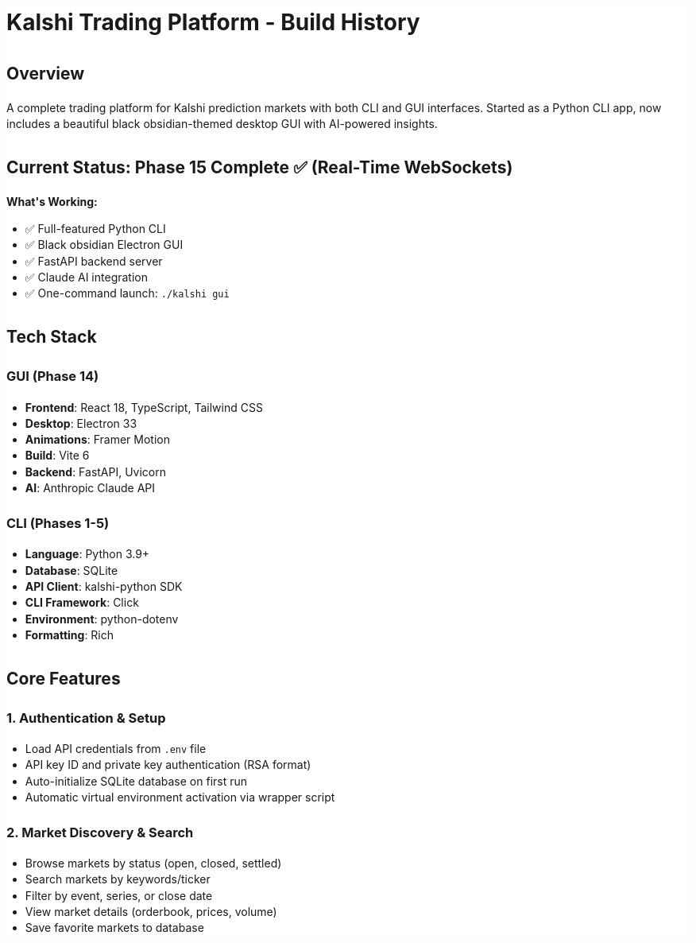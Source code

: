# Kalshi Trading Platform - Build History

## Overview
A complete trading platform for Kalshi prediction markets with both CLI and GUI interfaces. Started as a Python CLI app, now includes a beautiful black obsidian-themed desktop GUI with AI-powered insights.

## Current Status: Phase 15 Complete ✅ (Real-Time WebSockets)

**What's Working:**
- ✅ Full-featured Python CLI
- ✅ Black obsidian Electron GUI
- ✅ FastAPI backend server
- ✅ Claude AI integration
- ✅ One-command launch: `./kalshi gui`

## Tech Stack

### GUI (Phase 14)
- **Frontend**: React 18, TypeScript, Tailwind CSS
- **Desktop**: Electron 33
- **Animations**: Framer Motion
- **Build**: Vite 6
- **Backend**: FastAPI, Uvicorn
- **AI**: Anthropic Claude API

### CLI (Phases 1-5)
- **Language**: Python 3.9+
- **Database**: SQLite
- **API Client**: kalshi-python SDK
- **CLI Framework**: Click
- **Environment**: python-dotenv
- **Formatting**: Rich

## Core Features

### 1. Authentication & Setup
- Load API credentials from `.env` file
- API key ID and private key authentication (RSA format)
- Auto-initialize SQLite database on first run
- Automatic virtual environment activation via wrapper script

### 2. Market Discovery & Search
- Browse markets by status (open, closed, settled)
- Search markets by keywords/ticker
- Filter by event, series, or close date
- View market details (orderbook, prices, volume)
- Save favorite markets to database

